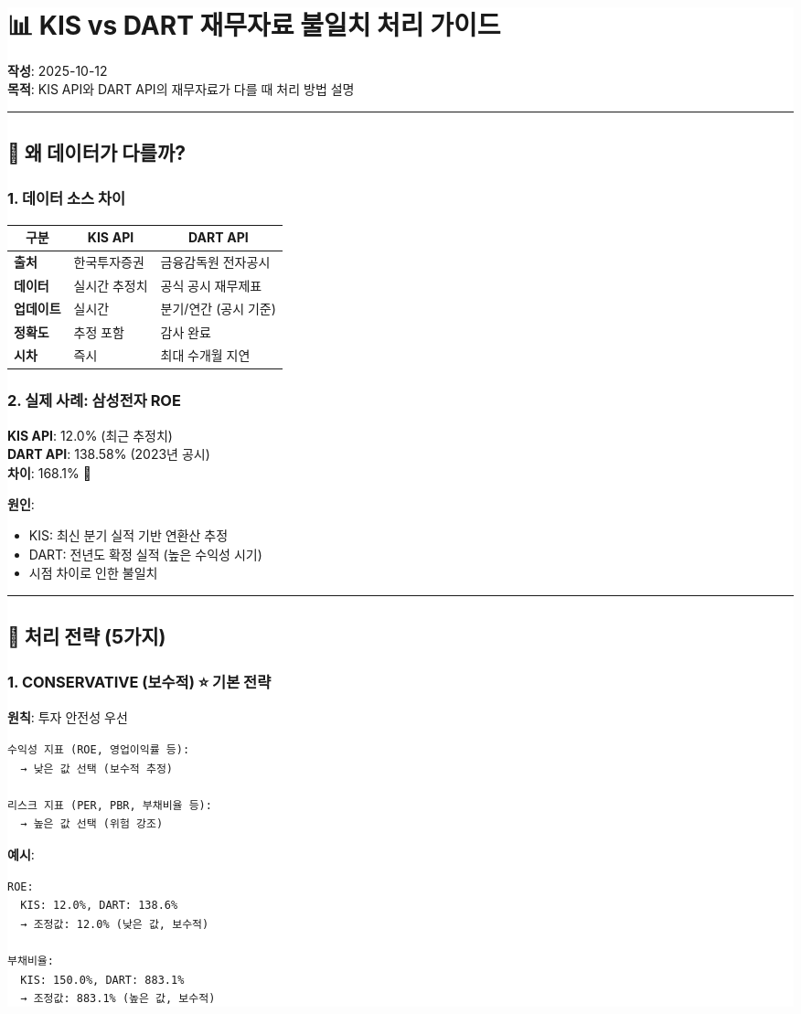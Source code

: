 # 📊 KIS vs DART 재무자료 불일치 처리 가이드

**작성**: 2025-10-12  
**목적**: KIS API와 DART API의 재무자료가 다를 때 처리 방법 설명

---

## 🤔 왜 데이터가 다를까?

### 1. 데이터 소스 차이
| 구분 | KIS API | DART API |
|------|---------|----------|
| **출처** | 한국투자증권 | 금융감독원 전자공시 |
| **데이터** | 실시간 추정치 | 공식 공시 재무제표 |
| **업데이트** | 실시간 | 분기/연간 (공시 기준) |
| **정확도** | 추정 포함 | 감사 완료 |
| **시차** | 즉시 | 최대 수개월 지연 |

### 2. 실제 사례: 삼성전자 ROE

**KIS API**: 12.0% (최근 추정치)  
**DART API**: 138.58% (2023년 공시)  
**차이**: 168.1% 🚨

**원인**:
- KIS: 최신 분기 실적 기반 연환산 추정
- DART: 전년도 확정 실적 (높은 수익성 시기)
- 시점 차이로 인한 불일치

---

## 🎯 처리 전략 (5가지)

### 1. CONSERVATIVE (보수적) ⭐ 기본 전략

**원칙**: 투자 안전성 우선

```
수익성 지표 (ROE, 영업이익률 등):
  → 낮은 값 선택 (보수적 추정)
  
리스크 지표 (PER, PBR, 부채비율 등):
  → 높은 값 선택 (위험 강조)
```

**예시**:
```
ROE:
  KIS: 12.0%, DART: 138.6%
  → 조정값: 12.0% (낮은 값, 보수적)

부채비율:
  KIS: 150.0%, DART: 883.1%
  → 조정값: 883.1% (높은 값, 보수적)
```
